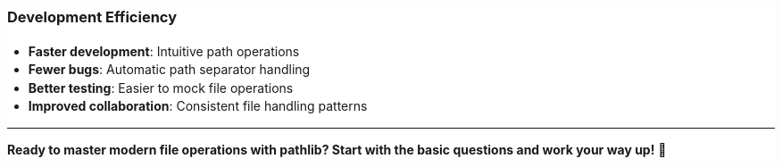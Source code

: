 ### **Development Efficiency**

- **Faster development**: Intuitive path operations
- **Fewer bugs**: Automatic path separator handling
- **Better testing**: Easier to mock file operations
- **Improved collaboration**: Consistent file handling patterns

---

**Ready to master modern file operations with pathlib? Start with the basic questions and work your way up!** 🚀
